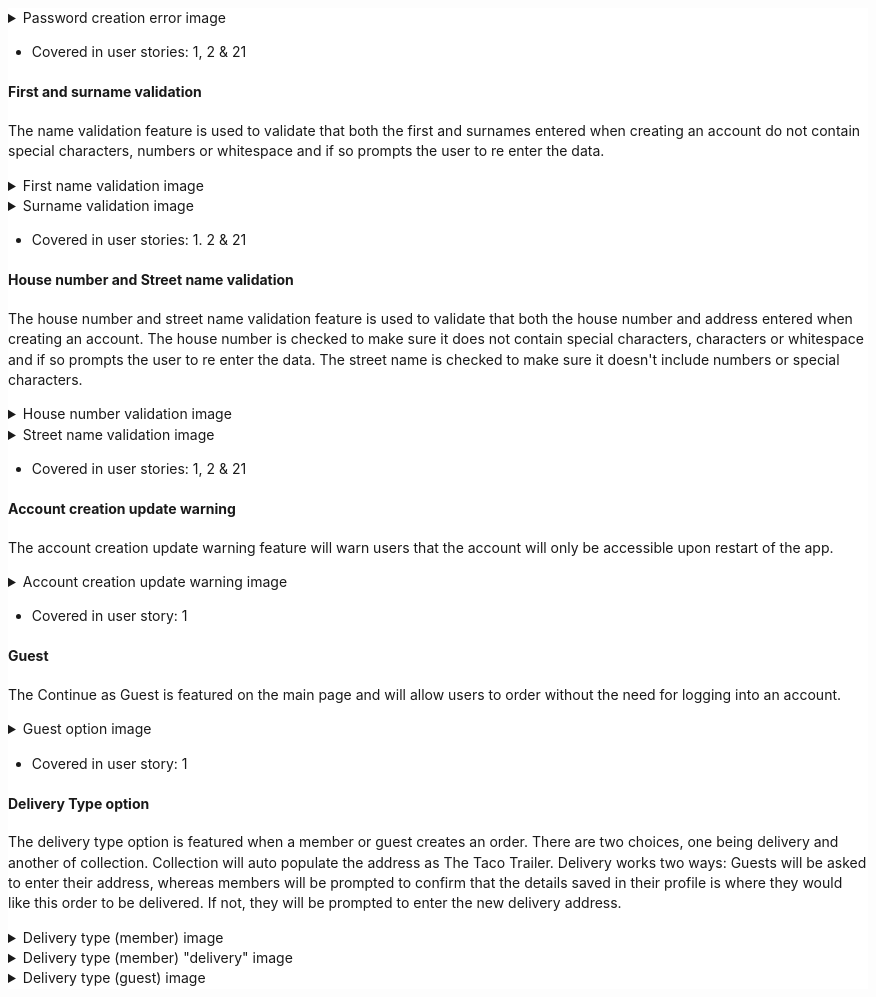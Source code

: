 <details><summary>Password creation error image</summary></details>

- Covered in user stories: 1, 2 & 21

#### First and surname validation 

The name validation feature is used to validate that both the first and surnames entered when creating an account do not contain special characters, numbers or whitespace and if so prompts the user to re enter the data.

<details><summary>First name validation image</summary></details>

<details><summary>Surname validation image</summary></details>

- Covered in user stories: 1. 2 & 21

#### House number and Street name validation 

The house number and street name validation feature is used to validate that both the house number and address entered when creating an account. The house number is checked to make sure it does not contain special characters, characters or whitespace and if so prompts the user to re enter the data. The street name is checked to make sure it doesn't include numbers or special characters.

<details><summary>House number validation image</summary></details>

<details><summary>Street name validation image</summary></details>

- Covered in user stories: 1, 2 & 21

#### Account creation update warning

The account creation update warning feature will warn users that the account will only be accessible upon restart of the app.

<details><summary>Account creation update warning image</summary></details>

- Covered in user story: 1

#### Guest

The Continue as Guest is featured on the main page and will allow users to order without the need for logging into an account.

<details><summary>Guest option image</summary></details>

- Covered in user story: 1

#### Delivery Type option 

The delivery type option is featured when a member or guest creates an order. There are two choices, one being delivery and another of collection. Collection will auto populate the address as The Taco Trailer. Delivery works two ways: Guests will be asked to enter their address, whereas members will be prompted to confirm that the details saved in their profile is where they would like this order to be delivered. If not, they will be prompted to enter the new delivery address.

<details><summary>Delivery type (member) image</summary></details>

<details><summary>Delivery type (member) "delivery" image</summary></details>

<details><summary>Delivery type (guest) image</summary></details>
